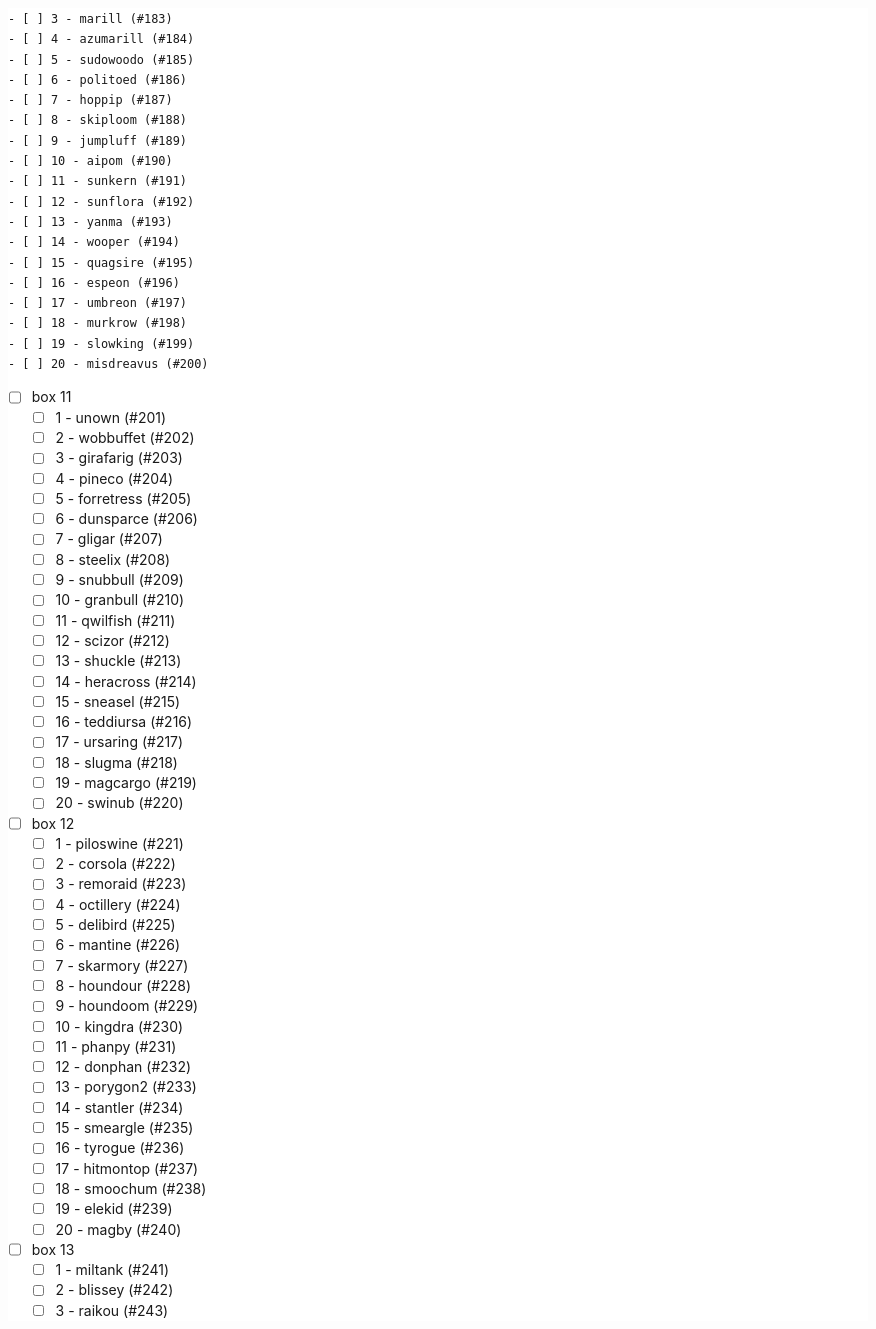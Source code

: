    - [ ] 3 - marill (#183)
    - [ ] 4 - azumarill (#184)
    - [ ] 5 - sudowoodo (#185)
    - [ ] 6 - politoed (#186)
    - [ ] 7 - hoppip (#187)
    - [ ] 8 - skiploom (#188)
    - [ ] 9 - jumpluff (#189)
    - [ ] 10 - aipom (#190)
    - [ ] 11 - sunkern (#191)
    - [ ] 12 - sunflora (#192)
    - [ ] 13 - yanma (#193)
    - [ ] 14 - wooper (#194)
    - [ ] 15 - quagsire (#195)
    - [ ] 16 - espeon (#196)
    - [ ] 17 - umbreon (#197)
    - [ ] 18 - murkrow (#198)
    - [ ] 19 - slowking (#199)
    - [ ] 20 - misdreavus (#200)
- [ ] box 11
    - [ ] 1 - unown (#201)
    - [ ] 2 - wobbuffet (#202)
    - [ ] 3 - girafarig (#203)
    - [ ] 4 - pineco (#204)
    - [ ] 5 - forretress (#205)
    - [ ] 6 - dunsparce (#206)
    - [ ] 7 - gligar (#207)
    - [ ] 8 - steelix (#208)
    - [ ] 9 - snubbull (#209)
    - [ ] 10 - granbull (#210)
    - [ ] 11 - qwilfish (#211)
    - [ ] 12 - scizor (#212)
    - [ ] 13 - shuckle (#213)
    - [ ] 14 - heracross (#214)
    - [ ] 15 - sneasel (#215)
    - [ ] 16 - teddiursa (#216)
    - [ ] 17 - ursaring (#217)
    - [ ] 18 - slugma (#218)
    - [ ] 19 - magcargo (#219)
    - [ ] 20 - swinub (#220)
- [ ] box 12
    - [ ] 1 - piloswine (#221)
    - [ ] 2 - corsola (#222)
    - [ ] 3 - remoraid (#223)
    - [ ] 4 - octillery (#224)
    - [ ] 5 - delibird (#225)
    - [ ] 6 - mantine (#226)
    - [ ] 7 - skarmory (#227)
    - [ ] 8 - houndour (#228)
    - [ ] 9 - houndoom (#229)
    - [ ] 10 - kingdra (#230)
    - [ ] 11 - phanpy (#231)
    - [ ] 12 - donphan (#232)
    - [ ] 13 - porygon2 (#233)
    - [ ] 14 - stantler (#234)
    - [ ] 15 - smeargle (#235)
    - [ ] 16 - tyrogue (#236)
    - [ ] 17 - hitmontop (#237)
    - [ ] 18 - smoochum (#238)
    - [ ] 19 - elekid (#239)
    - [ ] 20 - magby (#240)
- [ ] box 13
    - [ ] 1 - miltank (#241)
    - [ ] 2 - blissey (#242)
    - [ ] 3 - raikou (#243)